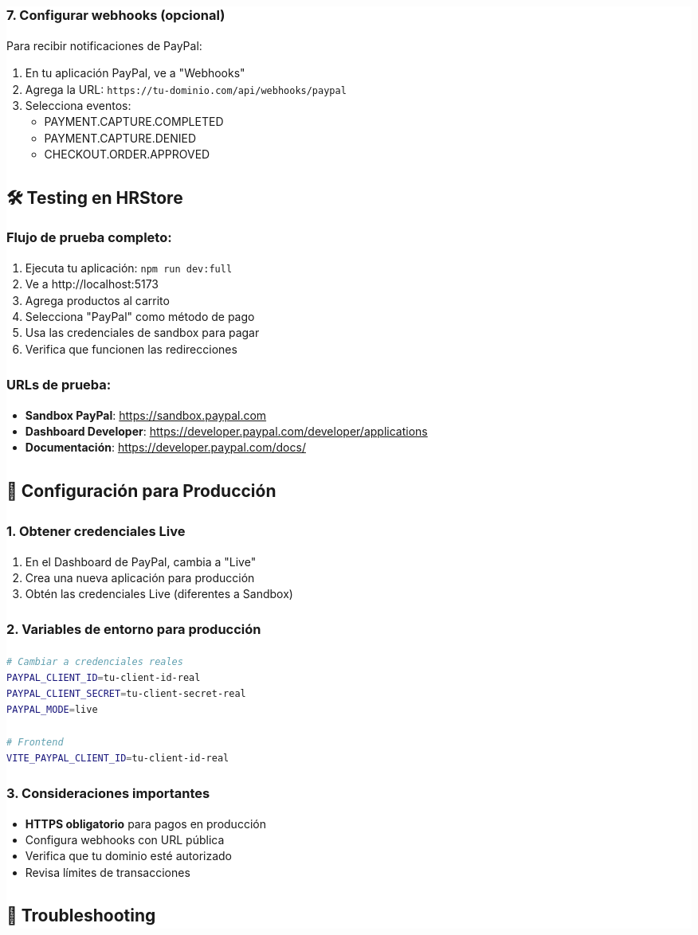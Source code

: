 ### 7. Configurar webhooks (opcional)
Para recibir notificaciones de PayPal:
1. En tu aplicación PayPal, ve a "Webhooks"
2. Agrega la URL: `https://tu-dominio.com/api/webhooks/paypal`
3. Selecciona eventos:
   - PAYMENT.CAPTURE.COMPLETED
   - PAYMENT.CAPTURE.DENIED
   - CHECKOUT.ORDER.APPROVED

## 🛠️ Testing en HRStore

### Flujo de prueba completo:
1. Ejecuta tu aplicación: `npm run dev:full`
2. Ve a http://localhost:5173
3. Agrega productos al carrito
4. Selecciona "PayPal" como método de pago
5. Usa las credenciales de sandbox para pagar
6. Verifica que funcionen las redirecciones

### URLs de prueba:
- **Sandbox PayPal**: https://sandbox.paypal.com
- **Dashboard Developer**: https://developer.paypal.com/developer/applications
- **Documentación**: https://developer.paypal.com/docs/

## 🚀 Configuración para Producción

### 1. Obtener credenciales Live
1. En el Dashboard de PayPal, cambia a "Live"
2. Crea una nueva aplicación para producción
3. Obtén las credenciales Live (diferentes a Sandbox)

### 2. Variables de entorno para producción
```bash
# Cambiar a credenciales reales
PAYPAL_CLIENT_ID=tu-client-id-real
PAYPAL_CLIENT_SECRET=tu-client-secret-real
PAYPAL_MODE=live

# Frontend
VITE_PAYPAL_CLIENT_ID=tu-client-id-real
```

### 3. Consideraciones importantes
- **HTTPS obligatorio** para pagos en producción
- Configura webhooks con URL pública
- Verifica que tu dominio esté autorizado
- Revisa límites de transacciones

## 🔧 Troubleshooting
